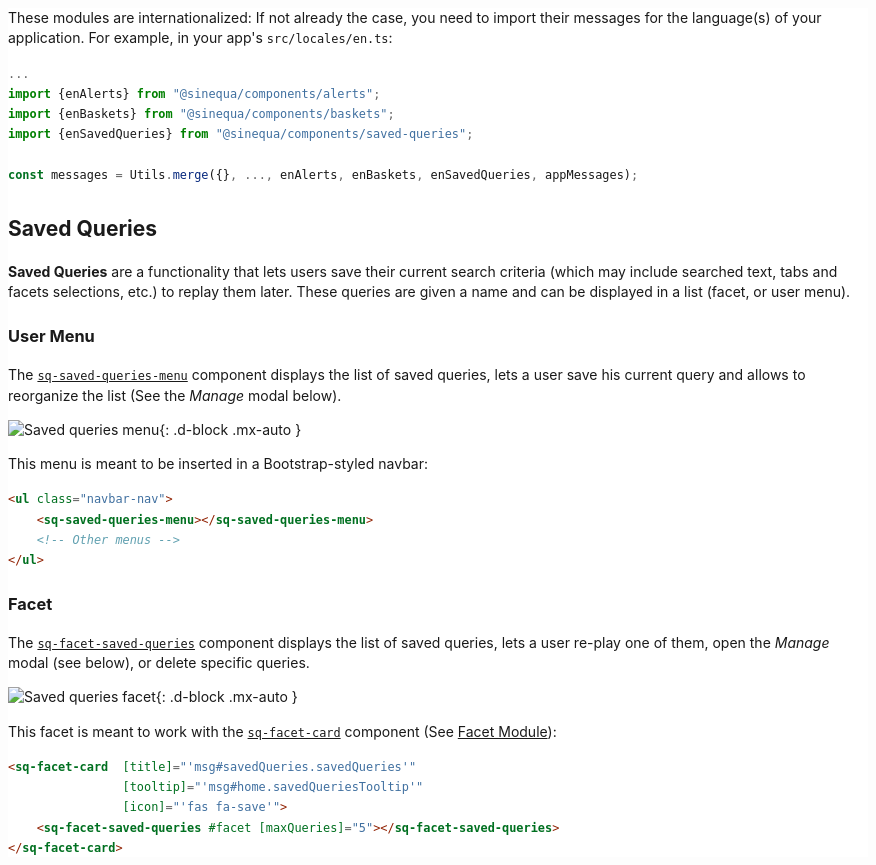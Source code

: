 These modules are internationalized: If not already the case, you need to import their messages for the language(s) of your application. For example, in your app's `src/locales/en.ts`:

```ts
...
import {enAlerts} from "@sinequa/components/alerts";
import {enBaskets} from "@sinequa/components/baskets";
import {enSavedQueries} from "@sinequa/components/saved-queries";

const messages = Utils.merge({}, ..., enAlerts, enBaskets, enSavedQueries, appMessages);
```

## Saved Queries

**Saved Queries** are a functionality that lets users save their current search criteria (which may include searched text, tabs and facets selections, etc.) to replay them later. These queries are given a name and can be displayed in a list (facet, or user menu).

### User Menu



The [`sq-saved-queries-menu`]({{site.baseurl}}components/components/BsSavedQueriesMenuComponent.html) component displays the list of saved queries, lets a user save his current query and allows to reorganize the list (See the *Manage* modal below).

![Saved queries menu]({{site.baseurl}}assets/modules/user-settings/saved-queries-menu.png){: .d-block .mx-auto }

This menu is meant to be inserted in a Bootstrap-styled navbar:

```html
<ul class="navbar-nav">
    <sq-saved-queries-menu></sq-saved-queries-menu>
    <!-- Other menus -->
</ul>
```

### Facet



The [`sq-facet-saved-queries`]({{site.baseurl}}components/components/BsFacetSavedQueries.html) component displays the list of saved queries, lets a user re-play one of them, open the *Manage* modal (see below), or delete specific queries.

![Saved queries facet]({{site.baseurl}}assets/modules/user-settings/saved-queries-facet.png){: .d-block .mx-auto }

This facet is meant to work with the [`sq-facet-card`]({{site.baseurl}}components/components/BsFacetCard.html) component (See [Facet Module](facet.html)):

```html
<sq-facet-card  [title]="'msg#savedQueries.savedQueries'"
                [tooltip]="'msg#home.savedQueriesTooltip'"
                [icon]="'fas fa-save'">
    <sq-facet-saved-queries #facet [maxQueries]="5"></sq-facet-saved-queries>
</sq-facet-card>
```
